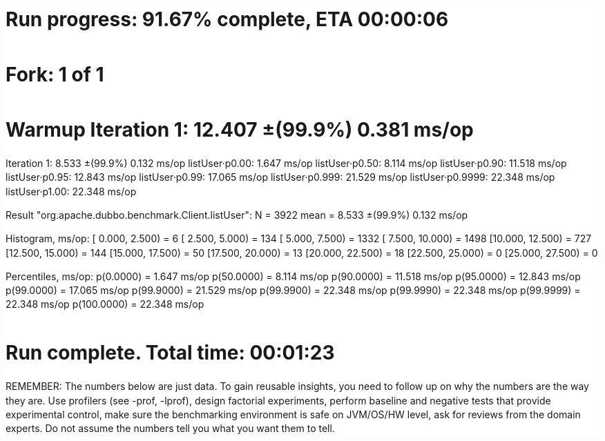 # Run progress: 91.67% complete, ETA 00:00:06
# Fork: 1 of 1
# Warmup Iteration   1: 12.407 ±(99.9%) 0.381 ms/op
Iteration   1: 8.533 ±(99.9%) 0.132 ms/op
                 listUser·p0.00:   1.647 ms/op
                 listUser·p0.50:   8.114 ms/op
                 listUser·p0.90:   11.518 ms/op
                 listUser·p0.95:   12.843 ms/op
                 listUser·p0.99:   17.065 ms/op
                 listUser·p0.999:  21.529 ms/op
                 listUser·p0.9999: 22.348 ms/op
                 listUser·p1.00:   22.348 ms/op



Result "org.apache.dubbo.benchmark.Client.listUser":
  N = 3922
  mean =      8.533 ±(99.9%) 0.132 ms/op

  Histogram, ms/op:
    [ 0.000,  2.500) = 6 
    [ 2.500,  5.000) = 134 
    [ 5.000,  7.500) = 1332 
    [ 7.500, 10.000) = 1498 
    [10.000, 12.500) = 727 
    [12.500, 15.000) = 144 
    [15.000, 17.500) = 50 
    [17.500, 20.000) = 13 
    [20.000, 22.500) = 18 
    [22.500, 25.000) = 0 
    [25.000, 27.500) = 0 

  Percentiles, ms/op:
      p(0.0000) =      1.647 ms/op
     p(50.0000) =      8.114 ms/op
     p(90.0000) =     11.518 ms/op
     p(95.0000) =     12.843 ms/op
     p(99.0000) =     17.065 ms/op
     p(99.9000) =     21.529 ms/op
     p(99.9900) =     22.348 ms/op
     p(99.9990) =     22.348 ms/op
     p(99.9999) =     22.348 ms/op
    p(100.0000) =     22.348 ms/op


# Run complete. Total time: 00:01:23

REMEMBER: The numbers below are just data. To gain reusable insights, you need to follow up on
why the numbers are the way they are. Use profilers (see -prof, -lprof), design factorial
experiments, perform baseline and negative tests that provide experimental control, make sure
the benchmarking environment is safe on JVM/OS/HW level, ask for reviews from the domain experts.
Do not assume the numbers tell you what you want them to tell.
